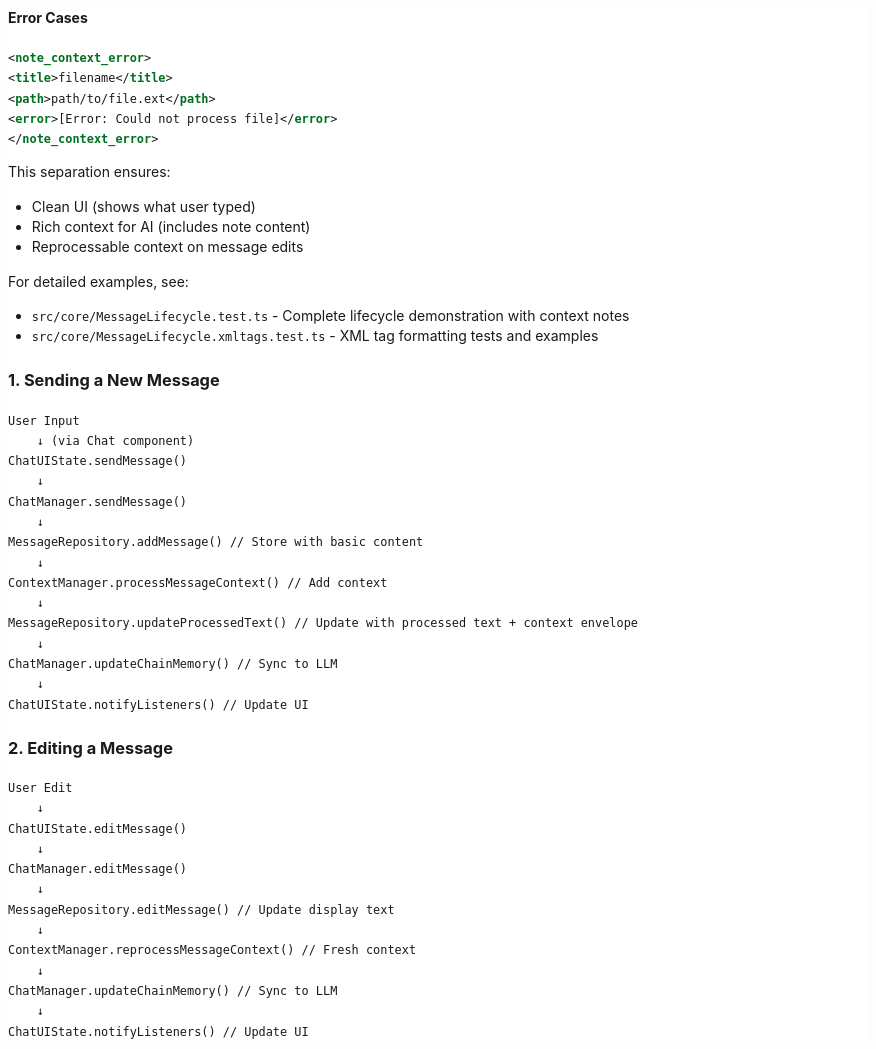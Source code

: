 #### Error Cases

```xml
<note_context_error>
<title>filename</title>
<path>path/to/file.ext</path>
<error>[Error: Could not process file]</error>
</note_context_error>
```

This separation ensures:

- Clean UI (shows what user typed)
- Rich context for AI (includes note content)
- Reprocessable context on message edits

For detailed examples, see:

- `src/core/MessageLifecycle.test.ts` - Complete lifecycle demonstration with context notes
- `src/core/MessageLifecycle.xmltags.test.ts` - XML tag formatting tests and examples

### 1. Sending a New Message

```
User Input
    ↓ (via Chat component)
ChatUIState.sendMessage()
    ↓
ChatManager.sendMessage()
    ↓
MessageRepository.addMessage() // Store with basic content
    ↓
ContextManager.processMessageContext() // Add context
    ↓
MessageRepository.updateProcessedText() // Update with processed text + context envelope
    ↓
ChatManager.updateChainMemory() // Sync to LLM
    ↓
ChatUIState.notifyListeners() // Update UI
```

### 2. Editing a Message

```
User Edit
    ↓
ChatUIState.editMessage()
    ↓
ChatManager.editMessage()
    ↓
MessageRepository.editMessage() // Update display text
    ↓
ContextManager.reprocessMessageContext() // Fresh context
    ↓
ChatManager.updateChainMemory() // Sync to LLM
    ↓
ChatUIState.notifyListeners() // Update UI
```
